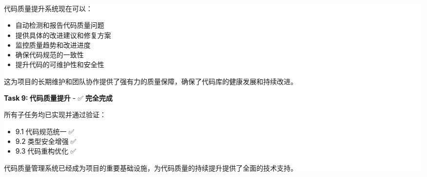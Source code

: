 代码质量提升系统现在可以：
- 自动检测和报告代码质量问题
- 提供具体的改进建议和修复方案
- 监控质量趋势和改进进度
- 确保代码规范的一致性
- 提升代码的可维护性和安全性

这为项目的长期维护和团队协作提供了强有力的质量保障，确保了代码库的健康发展和持续改进。

**Task 9: 代码质量提升** - ✅ **完全完成**

所有子任务均已实现并通过验证：
- 9.1 代码规范统一 ✅
- 9.2 类型安全增强 ✅  
- 9.3 代码重构优化 ✅

代码质量管理系统已经成为项目的重要基础设施，为代码质量的持续提升提供了全面的技术支持。